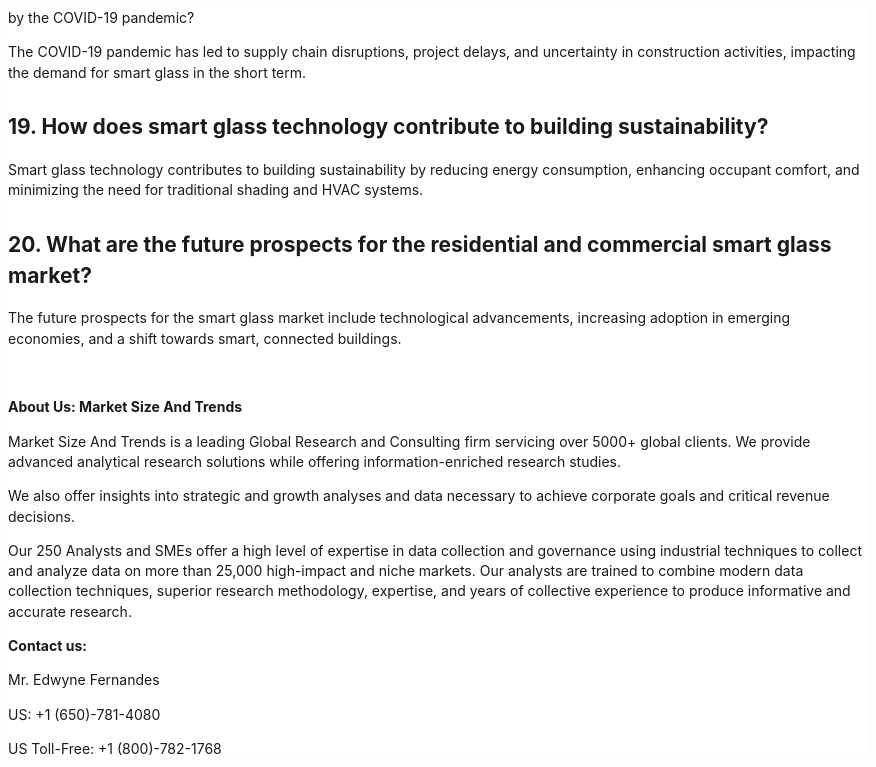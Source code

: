 by the COVID-19 pandemic?</h2><p>The COVID-19 pandemic has led to supply chain disruptions, project delays, and uncertainty in construction activities, impacting the demand for smart glass in the short term.</p><h2>19. How does smart glass technology contribute to building sustainability?</h2><p>Smart glass technology contributes to building sustainability by reducing energy consumption, enhancing occupant comfort, and minimizing the need for traditional shading and HVAC systems.</p><h2>20. What are the future prospects for the residential and commercial smart glass market?</h2><p>The future prospects for the smart glass market include technological advancements, increasing adoption in emerging economies, and a shift towards smart, connected buildings.</p></body></html></strong></p><p id="ember65" class="ember-view reader-text-block__paragraph">&nbsp;</p><p id="" class=""><strong>About Us: Market Size And Trends</strong></p><p id="" class="">Market Size And Trends is a leading Global Research and Consulting firm servicing over 5000+ global clients. We provide advanced analytical research solutions while offering information-enriched research studies.</p><p id="" class="">We also offer insights into strategic and growth analyses and data necessary to achieve corporate goals and critical revenue decisions.</p><p id="" class="">Our 250 Analysts and SMEs offer a high level of expertise in data collection and governance using industrial techniques to collect and analyze data on more than 25,000 high-impact and niche markets. Our analysts are trained to combine modern data collection techniques, superior research methodology, expertise, and years of collective experience to produce informative and accurate research.</p><p id="" class=""><strong>Contact us:</strong></p><p id="" class="">Mr. Edwyne Fernandes</p><p id="" class="">US: +1 (650)-781-4080</p><p id="" class="">US Toll-Free: +1 (800)-782-1768</p>